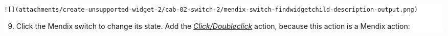     ![](attachments/create-unsupported-widget-2/cab-02-switch-2/mendix-switch-findwidgetchild-description-output.png)

9.  Click the Mendix switch to change its state. Add the [*Click/Doubleclick*](../refguide-ats-1/clickdoubleclick) action, because this action is a Mendix action:
